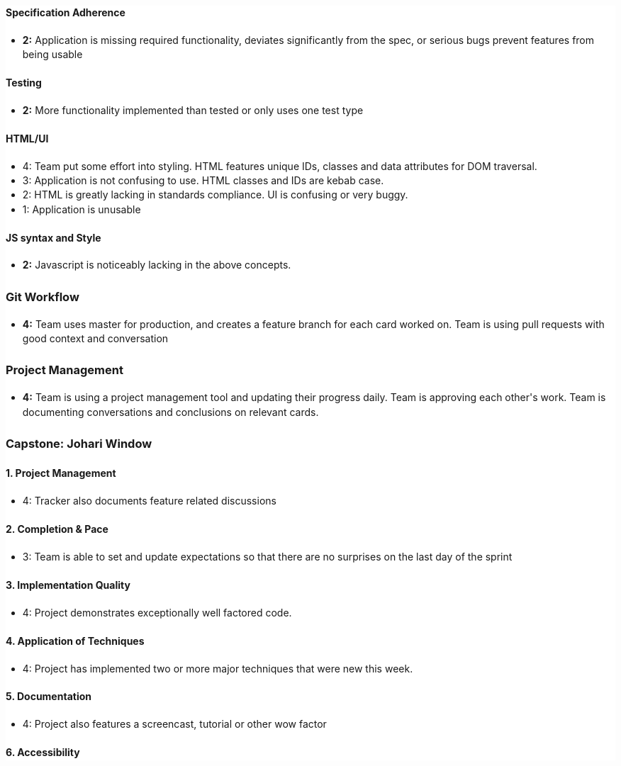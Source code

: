 #### Specification Adherence

- **2:** Application is missing required functionality, deviates significantly from the spec, or serious bugs prevent features from being usable

#### Testing

- **2:** More functionality implemented than tested or only uses one test type

#### HTML/UI

- 4: Team put some effort into styling. HTML features unique IDs, classes and data attributes for DOM traversal.
- 3: Application is not confusing to use. HTML classes and IDs are kebab case.
- 2: HTML is greatly lacking in standards compliance. UI is confusing or very buggy.
- 1: Application is unusable

#### JS syntax and Style

- **2:** Javascript is noticeably lacking in the above concepts.

### Git Workflow

- **4:** Team uses master for production, and creates a feature branch for each card worked on. Team is using pull requests with good context and conversation

### Project Management

- **4:** Team is using a project management tool and updating their progress daily. Team is approving each other's  work. Team is documenting conversations and conclusions on relevant cards.

### Capstone: Johari Window
#### 1. Project Management

*   4: Tracker also documents feature related discussions

#### 2. Completion & Pace

*   3: Team is able to set and update expectations so that there are no surprises on the last day of the sprint

#### 3. Implementation Quality

*   4: Project demonstrates exceptionally well factored code.

#### 4. Application of Techniques

*   4: Project has implemented two or more major techniques that were new this week.

#### 5. Documentation

*   4: Project also features a screencast, tutorial or other wow factor

#### 6. Accessibility
